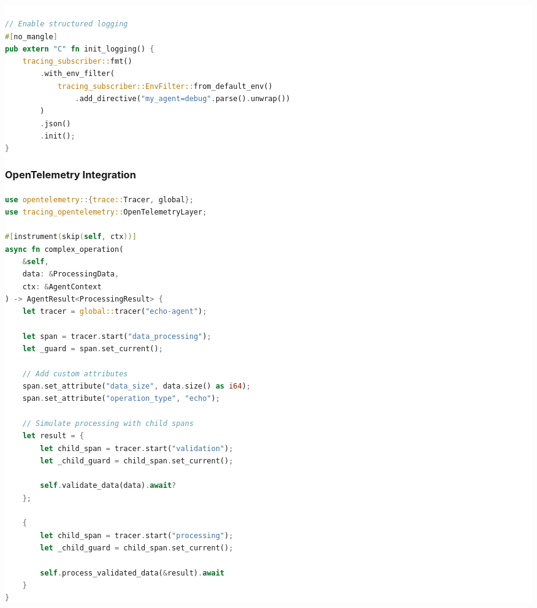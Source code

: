 ```rust

// Enable structured logging
#[no_mangle]
pub extern "C" fn init_logging() {
    tracing_subscriber::fmt()
        .with_env_filter(
            tracing_subscriber::EnvFilter::from_default_env()
                .add_directive("my_agent=debug".parse().unwrap())
        )
        .json()
        .init();
}
```

### OpenTelemetry Integration

```rust
use opentelemetry::{trace::Tracer, global};
use tracing_opentelemetry::OpenTelemetryLayer;

#[instrument(skip(self, ctx))]
async fn complex_operation(
    &self,
    data: &ProcessingData,
    ctx: &AgentContext
) -> AgentResult<ProcessingResult> {
    let tracer = global::tracer("echo-agent");
    
    let span = tracer.start("data_processing");
    let _guard = span.set_current();
    
    // Add custom attributes
    span.set_attribute("data_size", data.size() as i64);
    span.set_attribute("operation_type", "echo");
    
    // Simulate processing with child spans
    let result = {
        let child_span = tracer.start("validation");
        let _child_guard = child_span.set_current();
        
        self.validate_data(data).await?
    };
    
    {
        let child_span = tracer.start("processing");
        let _child_guard = child_span.set_current();
        
        self.process_validated_data(&result).await
    }
}
```
